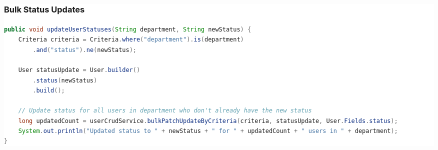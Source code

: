 ### Bulk Status Updates

```java
public void updateUserStatuses(String department, String newStatus) {
    Criteria criteria = Criteria.where("department").is(department)
        .and("status").ne(newStatus);

    User statusUpdate = User.builder()
        .status(newStatus)
        .build();

    // Update status for all users in department who don't already have the new status
    long updatedCount = userCrudService.bulkPatchUpdateByCriteria(criteria, statusUpdate, User.Fields.status);
    System.out.println("Updated status to " + newStatus + " for " + updatedCount + " users in " + department);
}
```
